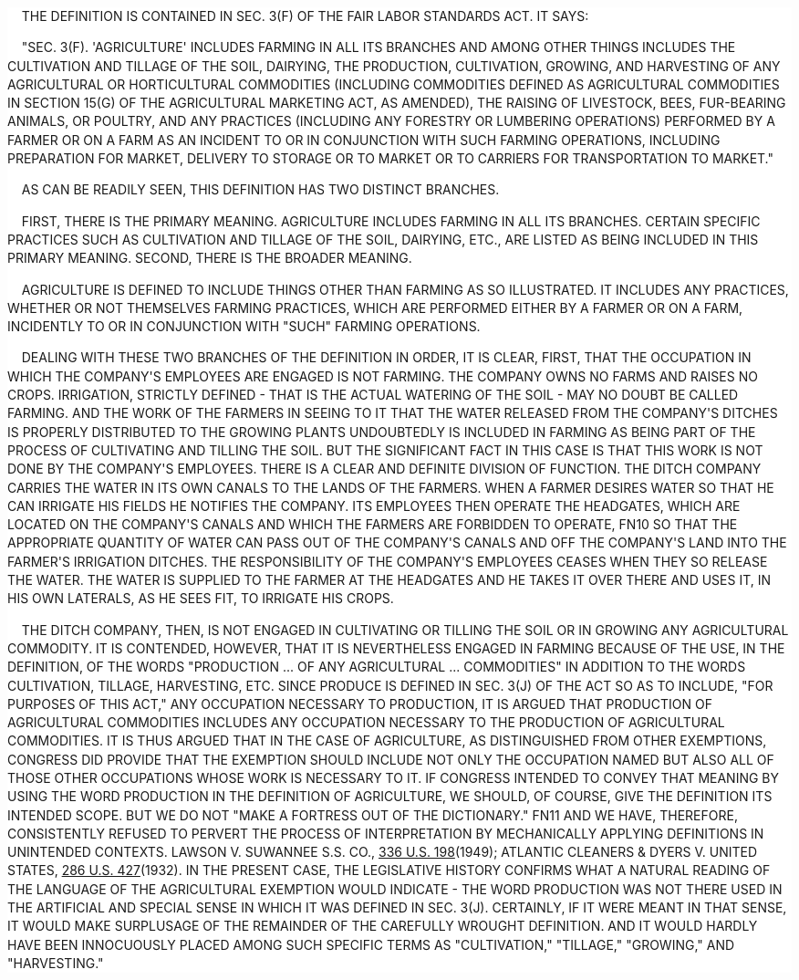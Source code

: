     THE DEFINITION IS CONTAINED IN SEC. 3(F) OF THE FAIR LABOR STANDARDS ACT.  IT SAYS:

    "SEC. 3(F).  'AGRICULTURE' INCLUDES FARMING IN ALL ITS BRANCHES AND AMONG OTHER THINGS INCLUDES THE CULTIVATION AND TILLAGE OF THE SOIL, DAIRYING, THE PRODUCTION, CULTIVATION, GROWING, AND HARVESTING OF ANY AGRICULTURAL OR HORTICULTURAL COMMODITIES (INCLUDING COMMODITIES DEFINED AS AGRICULTURAL COMMODITIES IN SECTION 15(G) OF THE AGRICULTURAL MARKETING ACT, AS AMENDED), THE RAISING OF LIVESTOCK, BEES, FUR-BEARING ANIMALS, OR POULTRY, AND ANY PRACTICES (INCLUDING ANY FORESTRY OR LUMBERING OPERATIONS) PERFORMED BY A FARMER OR ON A FARM AS AN INCIDENT TO OR IN CONJUNCTION WITH SUCH FARMING OPERATIONS, INCLUDING PREPARATION FOR MARKET, DELIVERY TO STORAGE OR TO MARKET OR TO CARRIERS FOR TRANSPORTATION TO MARKET."

    AS CAN BE READILY SEEN, THIS DEFINITION HAS TWO DISTINCT BRANCHES.

    FIRST, THERE IS THE PRIMARY MEANING.  AGRICULTURE INCLUDES FARMING IN ALL ITS BRANCHES.  CERTAIN SPECIFIC PRACTICES SUCH AS CULTIVATION AND TILLAGE OF THE SOIL, DAIRYING, ETC., ARE LISTED AS BEING INCLUDED IN THIS PRIMARY MEANING.  SECOND, THERE IS THE BROADER MEANING.

    AGRICULTURE IS DEFINED TO INCLUDE THINGS OTHER THAN FARMING AS SO ILLUSTRATED.  IT INCLUDES ANY PRACTICES, WHETHER OR NOT THEMSELVES FARMING PRACTICES, WHICH ARE PERFORMED EITHER BY A FARMER OR ON A FARM, INCIDENTLY TO OR IN CONJUNCTION WITH "SUCH" FARMING OPERATIONS.

    DEALING WITH THESE TWO BRANCHES OF THE DEFINITION IN ORDER, IT IS CLEAR, FIRST, THAT THE OCCUPATION IN WHICH THE COMPANY'S EMPLOYEES ARE ENGAGED IS NOT FARMING.  THE COMPANY OWNS NO FARMS AND RAISES NO CROPS.  IRRIGATION, STRICTLY DEFINED - THAT IS THE ACTUAL WATERING OF THE SOIL - MAY NO DOUBT BE CALLED FARMING.  AND THE WORK OF THE FARMERS IN SEEING TO IT THAT THE WATER RELEASED FROM THE COMPANY'S DITCHES IS PROPERLY DISTRIBUTED TO THE GROWING PLANTS UNDOUBTEDLY IS INCLUDED IN FARMING AS BEING PART OF THE PROCESS OF CULTIVATING AND TILLING THE SOIL.  BUT THE SIGNIFICANT FACT IN THIS CASE IS THAT THIS WORK IS NOT DONE BY THE COMPANY'S EMPLOYEES.  THERE IS A CLEAR AND DEFINITE DIVISION OF FUNCTION.  THE DITCH COMPANY CARRIES THE WATER IN ITS OWN CANALS TO THE LANDS OF THE FARMERS.  WHEN A FARMER DESIRES WATER SO THAT HE CAN IRRIGATE HIS FIELDS HE NOTIFIES THE COMPANY.  ITS EMPLOYEES THEN OPERATE THE HEADGATES, WHICH ARE LOCATED ON THE COMPANY'S CANALS AND WHICH THE FARMERS ARE FORBIDDEN TO OPERATE, FN10  SO THAT THE APPROPRIATE QUANTITY OF WATER CAN PASS OUT OF THE COMPANY'S CANALS AND OFF THE COMPANY'S LAND INTO THE FARMER'S IRRIGATION DITCHES.  THE RESPONSIBILITY OF THE COMPANY'S EMPLOYEES CEASES WHEN THEY SO RELEASE THE WATER.  THE WATER IS SUPPLIED TO THE FARMER AT THE HEADGATES AND HE TAKES IT OVER THERE AND USES IT, IN HIS OWN LATERALS, AS HE SEES FIT, TO IRRIGATE HIS CROPS.

    THE DITCH COMPANY, THEN, IS NOT ENGAGED IN CULTIVATING OR TILLING THE SOIL OR IN GROWING ANY AGRICULTURAL COMMODITY.  IT IS CONTENDED, HOWEVER, THAT IT IS NEVERTHELESS ENGAGED IN FARMING BECAUSE OF THE USE, IN THE DEFINITION, OF THE WORDS "PRODUCTION  ...  OF ANY AGRICULTURAL ... COMMODITIES" IN ADDITION TO THE WORDS CULTIVATION, TILLAGE, HARVESTING, ETC.  SINCE PRODUCE IS DEFINED IN SEC. 3(J) OF THE ACT SO AS TO INCLUDE, "FOR PURPOSES OF THIS ACT," ANY OCCUPATION NECESSARY TO PRODUCTION, IT IS ARGUED THAT PRODUCTION OF AGRICULTURAL COMMODITIES INCLUDES ANY OCCUPATION NECESSARY TO THE PRODUCTION OF AGRICULTURAL COMMODITIES.  IT IS THUS ARGUED THAT IN THE CASE OF AGRICULTURE, AS DISTINGUISHED FROM OTHER EXEMPTIONS, CONGRESS DID PROVIDE THAT THE EXEMPTION SHOULD INCLUDE NOT ONLY THE OCCUPATION NAMED BUT ALSO ALL OF THOSE OTHER OCCUPATIONS WHOSE WORK IS NECESSARY TO IT.    IF CONGRESS INTENDED TO CONVEY THAT MEANING BY USING THE WORD PRODUCTION IN THE DEFINITION OF AGRICULTURE, WE SHOULD, OF COURSE, GIVE THE DEFINITION ITS INTENDED SCOPE.  BUT WE DO NOT "MAKE A FORTRESS OUT OF THE DICTIONARY."  FN11  AND WE HAVE, THEREFORE, CONSISTENTLY REFUSED TO PERVERT THE PROCESS OF INTERPRETATION BY MECHANICALLY APPLYING DEFINITIONS IN UNINTENDED CONTEXTS.  LAWSON V. SUWANNEE S.S. CO., [336 U.S. 198][/us/courts/scotus/usReporter/336/198](1949); ATLANTIC CLEANERS & DYERS V. UNITED STATES, [286 U.S. 427][/us/courts/scotus/usReporter/286/427](1932).  IN THE PRESENT CASE, THE LEGISLATIVE HISTORY CONFIRMS WHAT A NATURAL READING OF THE LANGUAGE OF THE AGRICULTURAL EXEMPTION WOULD INDICATE - THE WORD PRODUCTION WAS NOT THERE USED IN THE ARTIFICIAL AND SPECIAL SENSE IN WHICH IT WAS DEFINED IN SEC. 3(J).  CERTAINLY, IF IT WERE MEANT IN THAT SENSE, IT WOULD MAKE SURPLUSAGE OF THE REMAINDER OF THE CAREFULLY WROUGHT DEFINITION.  AND IT WOULD HARDLY HAVE BEEN INNOCUOUSLY PLACED AMONG SUCH SPECIFIC TERMS AS "CULTIVATION," "TILLAGE," "GROWING," AND "HARVESTING."


[/us/courts/scotus/usReporter/337/755]: https://publicdocs.github.io/go/links?ns=uslm-x&ref=%2Fus%2Fcourts%2Fscotus%2FusReporter%2F337%2F755
[/us/courts/scotus/usReporter/335/809]: https://publicdocs.github.io/go/links?ns=uslm-x&ref=%2Fus%2Fcourts%2Fscotus%2FusReporter%2F335%2F809
[/us/courts/scotus/usReporter/336/198]: https://publicdocs.github.io/go/links?ns=uslm-x&ref=%2Fus%2Fcourts%2Fscotus%2FusReporter%2F336%2F198
[/us/courts/scotus/usReporter/286/427]: https://publicdocs.github.io/go/links?ns=uslm-x&ref=%2Fus%2Fcourts%2Fscotus%2FusReporter%2F286%2F427
[/us/courts/scotus/usReporter/325/679]: https://publicdocs.github.io/go/links?ns=uslm-x&ref=%2Fus%2Fcourts%2Fscotus%2FusReporter%2F325%2F679
[/us/stat/52/1060]: https://publicdocs.github.io/go/links?ns=uslm&ref=%2Fus%2Fstat%2F52%2F1060
[/us/stat/52/1061]: https://publicdocs.github.io/go/links?ns=uslm&ref=%2Fus%2Fstat%2F52%2F1061
[/us/usc/t29/s203]: https://publicdocs.github.io/go/links?ns=uslm&ref=%2Fus%2Fusc%2Ft29%2Fs203
[/us/courts/scotus/usReporter/316/517]: https://publicdocs.github.io/go/links?ns=uslm-x&ref=%2Fus%2Fcourts%2Fscotus%2FusReporter%2F316%2F517
[/us/courts/scotus/usReporter/323/126]: https://publicdocs.github.io/go/links?ns=uslm-x&ref=%2Fus%2Fcourts%2Fscotus%2FusReporter%2F323%2F126
[/us/courts/scotus/usReporter/326/657]: https://publicdocs.github.io/go/links?ns=uslm-x&ref=%2Fus%2Fcourts%2Fscotus%2FusReporter%2F326%2F657
[/us/courts/scotus/usReporter/327/463]: https://publicdocs.github.io/go/links?ns=uslm-x&ref=%2Fus%2Fcourts%2Fscotus%2FusReporter%2F327%2F463
[/us/courts/scotus/usReporter/324/697]: https://publicdocs.github.io/go/links?ns=uslm-x&ref=%2Fus%2Fcourts%2Fscotus%2FusReporter%2F324%2F697
[/us/courts/scotus/usReporter/326/404]: https://publicdocs.github.io/go/links?ns=uslm-x&ref=%2Fus%2Fcourts%2Fscotus%2FusReporter%2F326%2F404
[/us/stat/46/1550]: https://publicdocs.github.io/go/links?ns=uslm&ref=%2Fus%2Fstat%2F46%2F1550
[/us/usc/t12/s1141]: https://publicdocs.github.io/go/links?ns=uslm&ref=%2Fus%2Fusc%2Ft12%2Fs1141
[/us/usc/t29/s213]: https://publicdocs.github.io/go/links?ns=uslm&ref=%2Fus%2Fusc%2Ft29%2Fs213
[/us/usc/t29/s206]: https://publicdocs.github.io/go/links?ns=uslm&ref=%2Fus%2Fusc%2Ft29%2Fs206
[/us/usc/t29/s213]: https://publicdocs.github.io/go/links?ns=uslm&ref=%2Fus%2Fusc%2Ft29%2Fs213
[/us/usc/t29/s203]: https://publicdocs.github.io/go/links?ns=uslm&ref=%2Fus%2Fusc%2Ft29%2Fs203
[/us/usc/t29/s203]: https://publicdocs.github.io/go/links?ns=uslm&ref=%2Fus%2Fusc%2Ft29%2Fs203